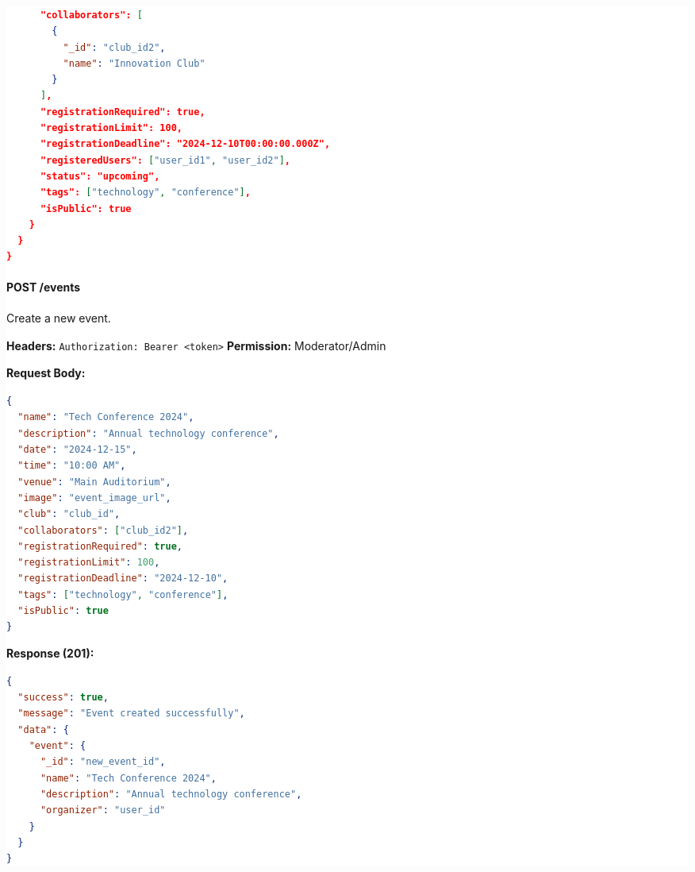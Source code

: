 ```json
      "collaborators": [
        {
          "_id": "club_id2",
          "name": "Innovation Club"
        }
      ],
      "registrationRequired": true,
      "registrationLimit": 100,
      "registrationDeadline": "2024-12-10T00:00:00.000Z",
      "registeredUsers": ["user_id1", "user_id2"],
      "status": "upcoming",
      "tags": ["technology", "conference"],
      "isPublic": true
    }
  }
}
```

#### POST /events

Create a new event.

**Headers:** `Authorization: Bearer <token>`
**Permission:** Moderator/Admin

**Request Body:**

```json
{
  "name": "Tech Conference 2024",
  "description": "Annual technology conference",
  "date": "2024-12-15",
  "time": "10:00 AM",
  "venue": "Main Auditorium",
  "image": "event_image_url",
  "club": "club_id",
  "collaborators": ["club_id2"],
  "registrationRequired": true,
  "registrationLimit": 100,
  "registrationDeadline": "2024-12-10",
  "tags": ["technology", "conference"],
  "isPublic": true
}
```

**Response (201):**

```json
{
  "success": true,
  "message": "Event created successfully",
  "data": {
    "event": {
      "_id": "new_event_id",
      "name": "Tech Conference 2024",
      "description": "Annual technology conference",
      "organizer": "user_id"
    }
  }
}
```
